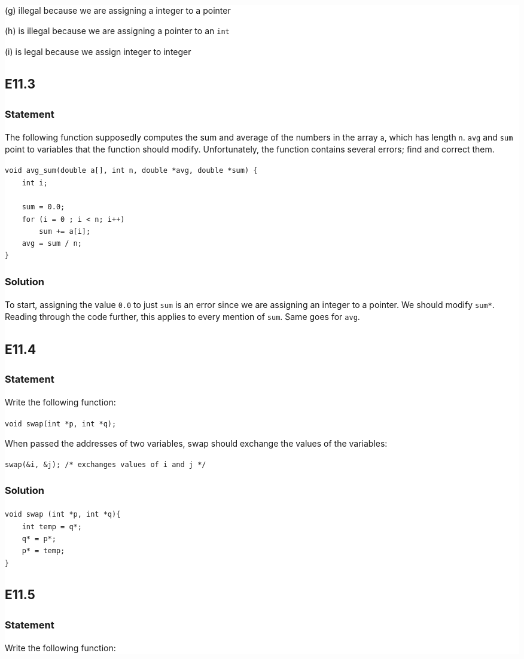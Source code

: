 (g) illegal because we are assigning a integer to a pointer

(h) is illegal because we are assigning a pointer to an `int`

(i) is legal because we assign integer to integer

## E11.3
### Statement
The following function supposedly computes the sum and average of the numbers in the array `a`, which has length `n`. `avg` and `sum` point to variables that the function should modify. Unfortunately, the function contains several errors; find and correct them.

```
void avg_sum(double a[], int n, double *avg, double *sum) {
    int i;

    sum = 0.0;
    for (i = 0 ; i < n; i++)
        sum += a[i];
    avg = sum / n;
}
```

### Solution
To start, assigning the value `0.0` to just `sum` is an error since we are assigning an integer to a pointer. We should modify `sum*`. Reading through the code further, this applies to every mention of `sum`. Same goes for `avg`.

## E11.4
### Statement
Write the following function:

`void swap(int *p, int *q);`

When passed the addresses of two variables, swap should exchange the values of the variables:

`swap(&i, &j); /* exchanges values of i and j */`

### Solution

```
void swap (int *p, int *q){
    int temp = q*;
    q* = p*;
    p* = temp;
}
```

## E11.5
### Statement
Write the following function:
